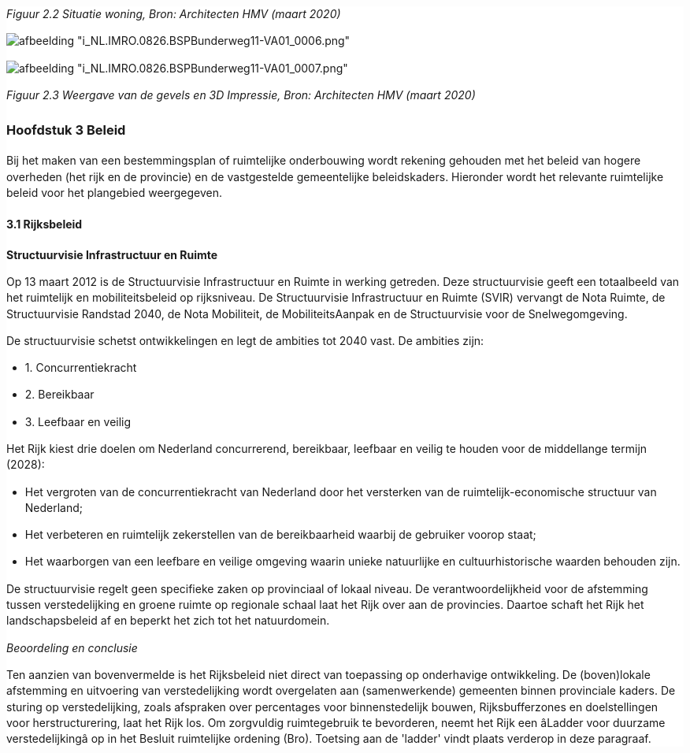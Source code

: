 *Figuur 2\.2 Situatie woning, Bron: Architecten HMV (maart 2020\)*

![afbeelding "i_NL.IMRO.0826.BSPBunderweg11-VA01_0006.png"](i_NL.IMRO.0826.BSPBunderweg11-VA01_0006.png)

![afbeelding "i_NL.IMRO.0826.BSPBunderweg11-VA01_0007.png"](i_NL.IMRO.0826.BSPBunderweg11-VA01_0007.png)

*Figuur 2\.3 Weergave van de gevels en 3D Impressie, Bron: Architecten HMV (maart 2020\)*

### Hoofdstuk 3 Beleid

Bij het maken van een bestemmingsplan of ruimtelijke onderbouwing wordt rekening gehouden met het beleid van hogere overheden (het rijk en de provincie) en de vastgestelde gemeentelijke beleidskaders. Hieronder wordt het relevante ruimtelijke beleid voor het plangebied weergegeven.

#### 3\.1 Rijksbeleid

**Structuurvisie Infrastructuur en Ruimte**

Op 13 maart 2012 is de Structuurvisie Infrastructuur en Ruimte in werking getreden. Deze structuurvisie geeft een totaalbeeld van het ruimtelijk en mobiliteitsbeleid op rijksniveau. De Structuurvisie Infrastructuur en Ruimte (SVIR) vervangt de Nota Ruimte, de Structuurvisie Randstad 2040, de Nota Mobiliteit, de MobiliteitsAanpak en de Structuurvisie voor de Snelwegomgeving.

De structuurvisie schetst ontwikkelingen en legt de ambities tot 2040 vast. De ambities zijn:

* 1\. Concurrentiekracht

* 2\. Bereikbaar

* 3\. Leefbaar en veilig

Het Rijk kiest drie doelen om Nederland concurrerend, bereikbaar, leefbaar en veilig te houden voor de middellange termijn (2028\):

* Het vergroten van de concurrentiekracht van Nederland door het versterken van de ruimtelijk\-economische structuur van Nederland;

* Het verbeteren en ruimtelijk zekerstellen van de bereikbaarheid waarbij de gebruiker voorop staat;

* Het waarborgen van een leefbare en veilige omgeving waarin unieke natuurlijke en cultuurhistorische waarden behouden zijn.

De structuurvisie regelt geen specifieke zaken op provinciaal of lokaal niveau. De verantwoordelijkheid voor de afstemming tussen verstedelijking en groene ruimte op regionale schaal laat het Rijk over aan de provincies. Daartoe schaft het Rijk het landschapsbeleid af en beperkt het zich tot het natuurdomein.

*Beoordeling en conclusie*

Ten aanzien van bovenvermelde is het Rijksbeleid niet direct van toepassing op onderhavige ontwikkeling. De (boven)lokale afstemming en uitvoering van verstedelijking wordt overgelaten aan (samenwerkende) gemeenten binnen provinciale kaders. De sturing op verstedelijking, zoals afspraken over percentages voor binnenstedelijk bouwen, Rijksbufferzones en doelstellingen voor herstructurering, laat het Rijk los. Om zorgvuldig ruimtegebruik te bevorderen, neemt het Rijk een âLadder voor duurzame verstedelijkingâ op in het Besluit ruimtelijke ordening (Bro). Toetsing aan de 'ladder' vindt plaats verderop in deze paragraaf.
